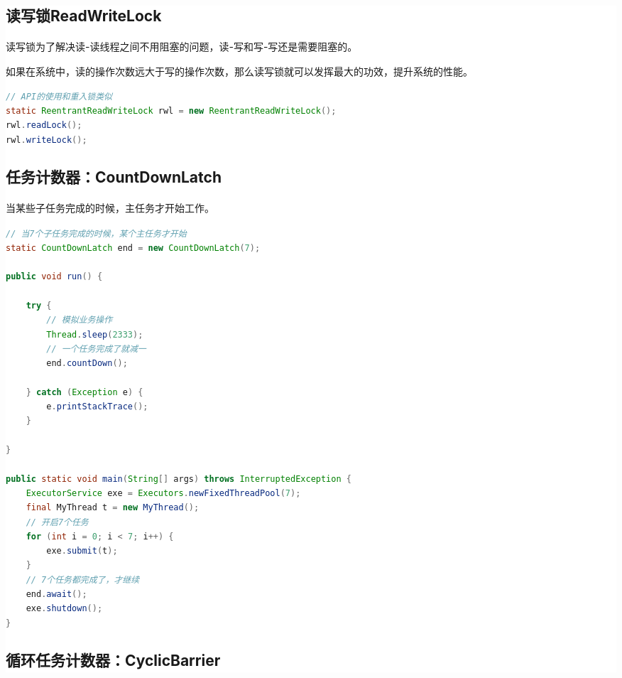 ``` java
```

## 读写锁ReadWriteLock

读写锁为了解决读-读线程之间不用阻塞的问题，读-写和写-写还是需要阻塞的。

如果在系统中，读的操作次数远大于写的操作次数，那么读写锁就可以发挥最大的功效，提升系统的性能。

``` java
// API的使用和重入锁类似
static ReentrantReadWriteLock rwl = new ReentrantReadWriteLock();
rwl.readLock();
rwl.writeLock();
```

## 任务计数器：CountDownLatch

当某些子任务完成的时候，主任务才开始工作。

``` java
// 当7个子任务完成的时候，某个主任务才开始
static CountDownLatch end = new CountDownLatch(7);

public void run() {

    try {
        // 模拟业务操作
        Thread.sleep(2333);
        // 一个任务完成了就减一
        end.countDown();

    } catch (Exception e) {
        e.printStackTrace();
    } 

}

public static void main(String[] args) throws InterruptedException {
    ExecutorService exe = Executors.newFixedThreadPool(7);
    final MyThread t = new MyThread();
    // 开启7个任务
    for (int i = 0; i < 7; i++) {
        exe.submit(t);
    }
    // 7个任务都完成了，才继续
    end.await();
    exe.shutdown();
}
```

## 循环任务计数器：CyclicBarrier
